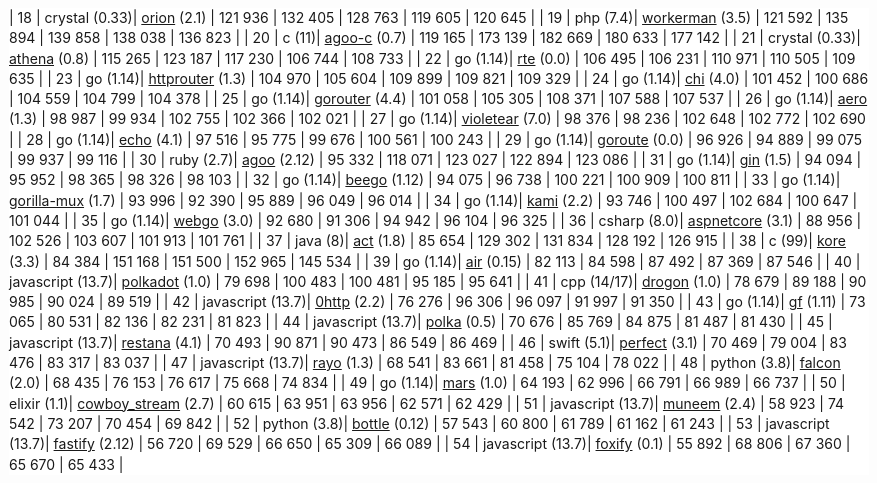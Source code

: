 | 18 | crystal (0.33)| [orion](https://github.com/obsidian/orion) (2.1) | 121 936 | 132 405 | 128 763 | 119 605 | 120 645 |
| 19 | php (7.4)| [workerman](https://github.com/walkor/Workerman) (3.5) | 121 592 | 135 894 | 139 858 | 138 038 | 136 823 |
| 20 | c (11)| [agoo-c](https://github.com/ohler55/agoo-c) (0.7) | 119 165 | 173 139 | 182 669 | 180 633 | 177 142 |
| 21 | crystal (0.33)| [athena](https://github.com/athena-framework/athena) (0.8) | 115 265 | 123 187 | 117 230 | 106 744 | 108 733 |
| 22 | go (1.14)| [rte](https://github.com/jwilner/rte) (0.0) | 106 495 | 106 231 | 110 971 | 110 505 | 109 635 |
| 23 | go (1.14)| [httprouter](https://pkg.go.dev/github.com/julienschmidt/httprouter) (1.3) | 104 970 | 105 604 | 109 899 | 109 821 | 109 329 |
| 24 | go (1.14)| [chi](https://github.com/go-chi/chi) (4.0) | 101 452 | 100 686 | 104 559 | 104 799 | 104 378 |
| 25 | go (1.14)| [gorouter](https://github.com/vardius/gorouter/wiki) (4.4) | 101 058 | 105 305 | 108 371 | 107 588 | 107 537 |
| 26 | go (1.14)| [aero](https://github.com/aerogo/aero) (1.3) | 98 987 | 99 934 | 102 755 | 102 366 | 102 021 |
| 27 | go (1.14)| [violetear](https://violetear.org) (7.0) | 98 376 | 98 236 | 102 648 | 102 772 | 102 690 |
| 28 | go (1.14)| [echo](https://echo.labstack.com) (4.1) | 97 516 | 95 775 | 99 676 | 100 561 | 100 243 |
| 29 | go (1.14)| [goroute](https://goroute.github.io) (0.0) | 96 926 | 94 889 | 99 075 | 99 937 | 99 116 |
| 30 | ruby (2.7)| [agoo](https://github.com/ohler55/agoo) (2.12) | 95 332 | 118 071 | 123 027 | 122 894 | 123 086 |
| 31 | go (1.14)| [gin](https://gin-gonic.com) (1.5) | 94 094 | 95 952 | 98 365 | 98 326 | 98 103 |
| 32 | go (1.14)| [beego](https://beego.me) (1.12) | 94 075 | 96 738 | 100 221 | 100 909 | 100 811 |
| 33 | go (1.14)| [gorilla-mux](https://www.gorillatoolkit.org/pkg/mux) (1.7) | 93 996 | 92 390 | 95 889 | 96 049 | 96 014 |
| 34 | go (1.14)| [kami](https://github.com/guregu/kami) (2.2) | 93 746 | 100 497 | 102 684 | 100 647 | 101 044 |
| 35 | go (1.14)| [webgo](https://github.com/bnkamalesh/webgo) (3.0) | 92 680 | 91 306 | 94 942 | 96 104 | 96 325 |
| 36 | csharp (8.0)| [aspnetcore](https://docs.microsoft.com/en-us/aspnet/index) (3.1) | 88 956 | 102 526 | 103 607 | 101 913 | 101 761 |
| 37 | java (8)| [act](https://actframework.org) (1.8) | 85 654 | 129 302 | 131 834 | 128 192 | 126 915 |
| 38 | c (99)| [kore](https://kore.io) (3.3) | 84 384 | 151 168 | 151 500 | 152 965 | 145 534 |
| 39 | go (1.14)| [air](https://github.com/aofei/air) (0.15) | 82 113 | 84 598 | 87 492 | 87 369 | 87 546 |
| 40 | javascript (13.7)| [polkadot](https://github.com/lukeed/polkadot) (1.0) | 79 698 | 100 483 | 100 481 | 95 185 | 95 641 |
| 41 | cpp (14/17)| [drogon](https://github.com/an-tao/drogon) (1.0) | 78 679 | 89 188 | 90 985 | 90 024 | 89 519 |
| 42 | javascript (13.7)| [0http](https://github.com/jkyberneees/0http) (2.2) | 76 276 | 96 306 | 96 097 | 91 997 | 91 350 |
| 43 | go (1.14)| [gf](https://goframe.org) (1.11) | 73 065 | 80 531 | 82 136 | 82 231 | 81 823 |
| 44 | javascript (13.7)| [polka](https://github.com/lukeed/polka) (0.5) | 70 676 | 85 769 | 84 875 | 81 487 | 81 430 |
| 45 | javascript (13.7)| [restana](https://github.com/jkyberneees/ana) (4.1) | 70 493 | 90 871 | 90 473 | 86 549 | 86 469 |
| 46 | swift (5.1)| [perfect](https://perfect.org) (3.1) | 70 469 | 79 004 | 83 476 | 83 317 | 83 037 |
| 47 | javascript (13.7)| [rayo](https://rayo.js.org) (1.3) | 68 541 | 83 661 | 81 458 | 75 104 | 78 022 |
| 48 | python (3.8)| [falcon](https://falconframework.org) (2.0) | 68 435 | 76 153 | 76 617 | 75 668 | 74 834 |
| 49 | go (1.14)| [mars](https://github.com/roblillack/mars) (1.0) | 64 193 | 62 996 | 66 791 | 66 989 | 66 737 |
| 50 | elixir (1.1)| [cowboy_stream](https://ninenines.eu/docs/en/cowboy/2.7/guide/streams/) (2.7) | 60 615 | 63 951 | 63 956 | 62 571 | 62 429 |
| 51 | javascript (13.7)| [muneem](https://github.com/node-muneem/muneem) (2.4) | 58 923 | 74 542 | 73 207 | 70 454 | 69 842 |
| 52 | python (3.8)| [bottle](https://bottlepy.org) (0.12) | 57 543 | 60 800 | 61 789 | 61 162 | 61 243 |
| 53 | javascript (13.7)| [fastify](https://fastify.io) (2.12) | 56 720 | 69 529 | 66 650 | 65 309 | 66 089 |
| 54 | javascript (13.7)| [foxify](https://foxify.js.org) (0.1) | 55 892 | 68 806 | 67 360 | 65 670 | 65 433 |